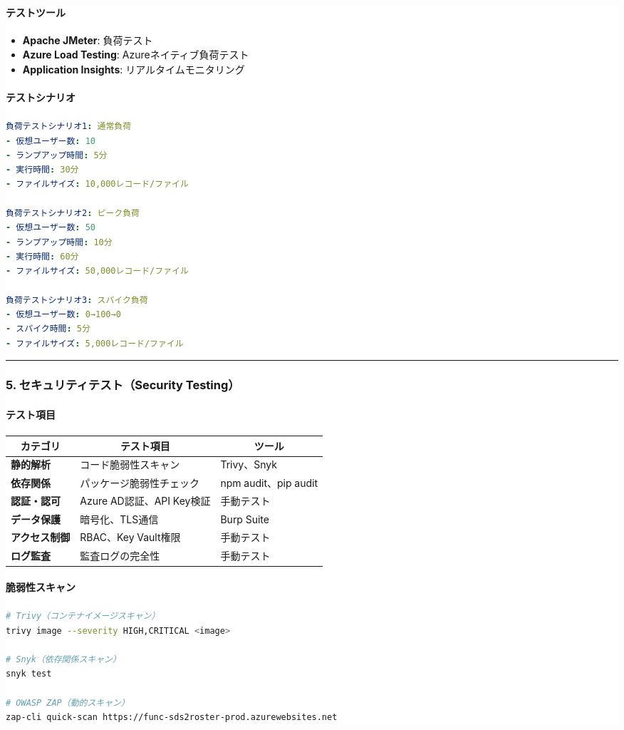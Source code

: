 #### テストツール
- **Apache JMeter**: 負荷テスト
- **Azure Load Testing**: Azureネイティブ負荷テスト
- **Application Insights**: リアルタイムモニタリング

#### テストシナリオ

```yaml
負荷テストシナリオ1: 通常負荷
- 仮想ユーザー数: 10
- ランプアップ時間: 5分
- 実行時間: 30分
- ファイルサイズ: 10,000レコード/ファイル

負荷テストシナリオ2: ピーク負荷
- 仮想ユーザー数: 50
- ランプアップ時間: 10分
- 実行時間: 60分
- ファイルサイズ: 50,000レコード/ファイル

負荷テストシナリオ3: スパイク負荷
- 仮想ユーザー数: 0→100→0
- スパイク時間: 5分
- ファイルサイズ: 5,000レコード/ファイル
```

---

### 5. セキュリティテスト（Security Testing）

#### テスト項目

| カテゴリ | テスト項目 | ツール |
|---------|----------|--------|
| **静的解析** | コード脆弱性スキャン | Trivy、Snyk |
| **依存関係** | パッケージ脆弱性チェック | npm audit、pip audit |
| **認証・認可** | Azure AD認証、API Key検証 | 手動テスト |
| **データ保護** | 暗号化、TLS通信 | Burp Suite |
| **アクセス制御** | RBAC、Key Vault権限 | 手動テスト |
| **ログ監査** | 監査ログの完全性 | 手動テスト |

#### 脆弱性スキャン

```bash
# Trivy（コンテナイメージスキャン）
trivy image --severity HIGH,CRITICAL <image>

# Snyk（依存関係スキャン）
snyk test

# OWASP ZAP（動的スキャン）
zap-cli quick-scan https://func-sds2roster-prod.azurewebsites.net
```
